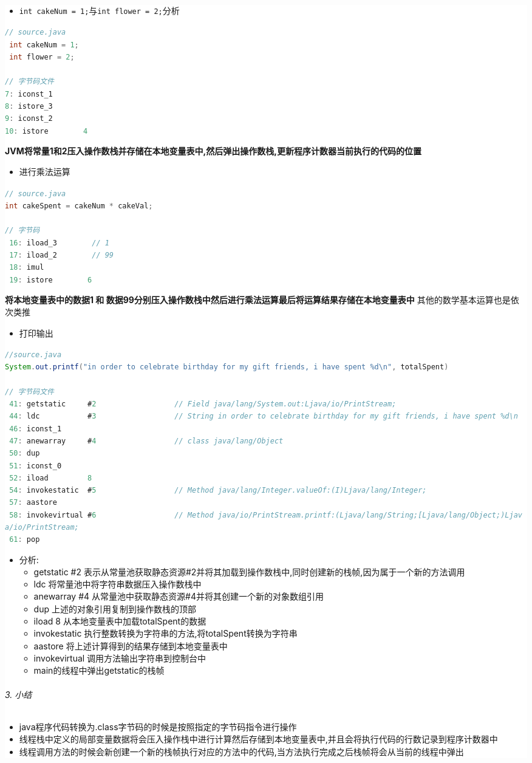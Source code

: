 - `int cakeNum = 1;`与`int flower = 2;`分析
```java
// source.java
 int cakeNum = 1;
 int flower = 2;

// 字节码文件
7: iconst_1		
8: istore_3
9: iconst_2
10: istore        4
```
**JVM将常量1和2压入操作数栈并存储在本地变量表中,然后弹出操作数栈,更新程序计数器当前执行的代码的位置**

- 进行乘法运算
```java
// source.java
int cakeSpent = cakeNum * cakeVal;

// 字节码
 16: iload_3		// 1
 17: iload_2		// 99
 18: imul
 19: istore        6
```
**将本地变量表中的数据1 和 数据99分别压入操作数栈中然后进行乘法运算最后将运算结果存储在本地变量表中**
其他的数学基本运算也是依次类推

- 打印输出
```java
//source.java
System.out.printf("in order to celebrate birthday for my gift friends, i have spent %d\n", totalSpent)

// 字节码文件
 41: getstatic     #2                  // Field java/lang/System.out:Ljava/io/PrintStream;
 44: ldc           #3                  // String in order to celebrate birthday for my gift friends, i have spent %d\n
 46: iconst_1
 47: anewarray     #4                  // class java/lang/Object
 50: dup
 51: iconst_0
 52: iload         8
 54: invokestatic  #5                  // Method java/lang/Integer.valueOf:(I)Ljava/lang/Integer;
 57: aastore
 58: invokevirtual #6                  // Method java/io/PrintStream.printf:(Ljava/lang/String;[Ljava/lang/Object;)Ljava/io/PrintStream;
 61: pop
```
- 分析:
	- getstatic     #2 表示从常量池获取静态资源#2并将其加载到操作数栈中,同时创建新的栈帧,因为属于一个新的方法调用
	- ldc	将常量池中将字符串数据压入操作数栈中
	- anewarray     #4  从常量池中获取静态资源#4并将其创建一个新的对象数组引用
	- dup 上述的对象引用复制到操作数栈的顶部
	- iload         8 从本地变量表中加载totalSpent的数据
	- invokestatic  执行整数转换为字符串的方法,将totalSpent转换为字符串
	- aastore	将上述计算得到的结果存储到本地变量表中
	- invokevirtual 调用方法输出字符串到控制台中
	- main的线程中弹出getstatic的栈帧

###### 3. 小结
- java程序代码转换为.class字节码的时候是按照指定的字节码指令进行操作
- 线程栈中定义的局部变量数据将会压入操作栈中进行计算然后存储到本地变量表中,并且会将执行代码的行数记录到程序计数器中
- 线程调用方法的时候会新创建一个新的栈帧执行对应的方法中的代码,当方法执行完成之后栈帧将会从当前的线程中弹出



